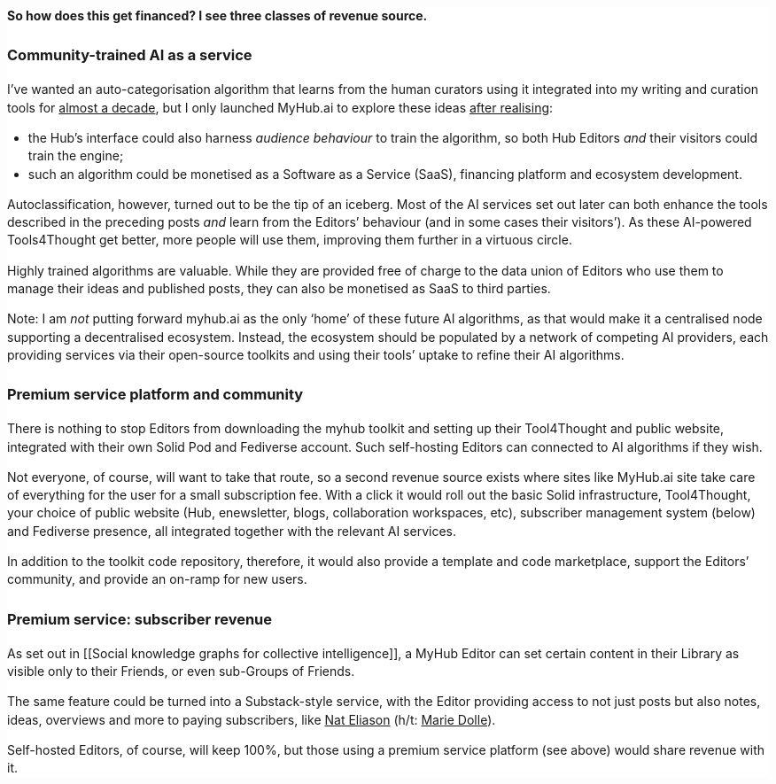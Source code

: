 **So how does this get financed? I see three classes of revenue source.**

### Community-trained AI as a service

I’ve wanted an auto-categorisation algorithm that learns from the human curators using it integrated into my writing and curation tools for [almost a decade](https://myhub.ai/items/applying-advanced-language-technologies-to-eu-democracy), but I only launched MyHub.ai to explore these ideas [after realising](https://myhub.ai/items/a-buyer-challenge-for-language-technology-innovate-2016):

- the Hub’s interface could also harness _audience behaviour_ to train the algorithm, so both Hub Editors _and_ their visitors could train the engine;
- such an algorithm could be monetised as a Software as a Service (SaaS), financing platform and ecosystem development.

Autoclassification, however, turned out to be the tip of an iceberg. Most of the AI services set out later can both enhance the tools described in the preceding posts _and_ learn from the Editors’ behaviour (and in some cases their visitors’). As these AI-powered Tools4Thought get better, more people will use them, improving them further in a virtuous circle.

Highly trained algorithms are valuable. While they are provided free of charge to the data union of Editors who use them to manage their ideas and published posts, they can also be monetised as SaaS to third parties.

Note: I am _not_ putting forward myhub.ai as the only ‘home’ of these future AI algorithms, as that would make it a centralised node supporting a decentralised ecosystem. Instead, the ecosystem should be populated by a network of competing AI providers, each providing services via their open-source toolkits and using their tools’ uptake to refine their AI algorithms.

### Premium service platform and community

There is nothing to stop Editors from downloading the myhub toolkit and setting up their Tool4Thought and public website, integrated with their own Solid Pod and Fediverse account. Such self-hosting Editors can connected to AI algorithms if they wish.

Not everyone, of course, will want to take that route, so a second revenue source exists where sites like MyHub.ai site take care of everything for the user for a small subscription fee. With a click it would roll out the basic Solid infrastructure, Tool4Thought, your choice of public website (Hub, enewsletter, blogs, collaboration workspaces, etc), subscriber management system (below) and Fediverse presence, all integrated together with the relevant AI services.

In addition to the toolkit code repository, therefore, it would also provide a template and code marketplace, support the Editors’ community, and provide an on-ramp for new users.

### Premium service: subscriber revenue

As set out in [[Social knowledge graphs for collective intelligence]], a MyHub Editor can set certain content in their Library as visible only to their Friends, or even sub-Groups of Friends.

The same feature could be turned into a Substack-style service, with the Editor providing access to not just posts but also notes, ideas, overviews and more to paying subscribers, like [Nat Eliason](https://www.nateliason.com/brain) (h/t: [Marie Dolle](https://maried.substack.com/p/infobesity-the-splendour-and-misery)).

Self-hosted Editors, of course, will keep 100%, but those using a premium service platform (see above) would share revenue with it.
